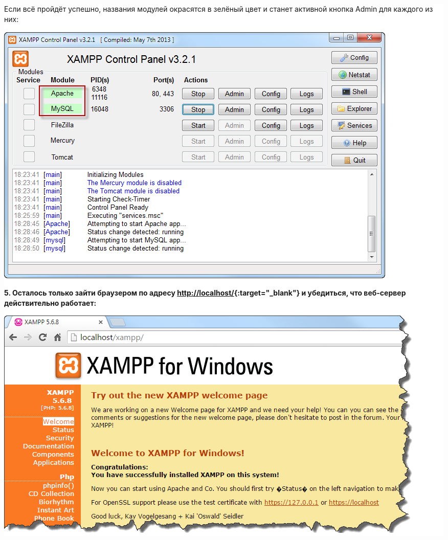 Если всё пройдёт успешно, названия модулей окрасятся в зелёный цвет и станет активной кнопка Admin для каждого из них:

![](/images/articles/barancev/xampp/04_running.png)

**5. Осталось только зайти браузером по адресу <http://localhost/>{:target="_blank"} и убедиться, что веб-сервер действительно работает:**

![](/images/articles/barancev/xampp/05_localhost.png)

